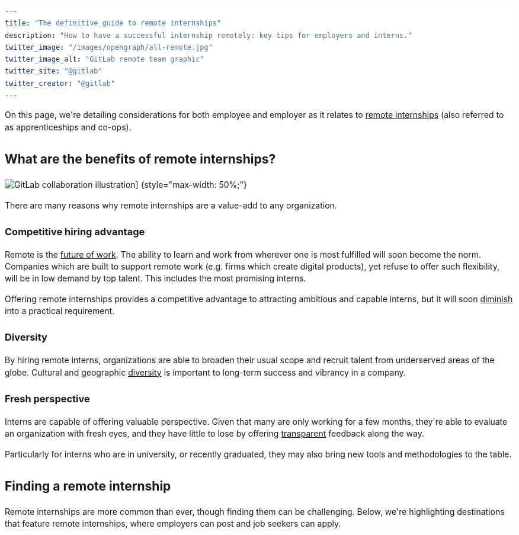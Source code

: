 ```yaml
---
title: "The definitive guide to remote internships"
description: "How to have a successful internship remotely: key tips for employers and interns."
twitter_image: "/images/opengraph/all-remote.jpg"
twitter_image_alt: "GitLab remote team graphic"
twitter_site: "@gitlab"
twitter_creator: "@gitlab"
---
```


On this page, we're detailing considerations for both employee and employer as it relates to [remote internships](/handbook/engineering/internships) (also referred to as apprenticeships and co-ops).

## What are the benefits of remote internships?

![GitLab collaboration illustration](/images/all-remote/gitlab-collaboration-illustration.jpg)]
{style="max-width: 50%;"}

There are many reasons why remote internships are a value-add to any organization.

### Competitive hiring advantage

Remote is the [future of work](/handbook/company/culture/all-remote/remote-vision/). The ability to learn and work from wherever one is most fulfilled will soon become the norm. Companies which are built to support remote work (e.g. firms which create digital products), yet refuse to offer such flexibility, will be in low demand by top talent. This includes the most promising interns.

Offering remote internships provides a competitive advantage to attracting ambitious and capable interns, but it will soon [diminish](/handbook/company/culture/all-remote/remote-vision/#diminishing-competitive-advantage) into a practical requirement.

### Diversity

By hiring remote interns, organizations are able to broaden their usual scope and recruit talent from underserved areas of the globe. Cultural and geographic [diversity](/handbook/company/culture/inclusion/#fully-distributed-and-completely-connected) is important to long-term success and vibrancy in a company.

### Fresh perspective

Interns are capable of offering valuable perspective. Given that many are only working for a few months, they're able to evaluate an organization with fresh eyes, and they have little to lose by offering [transparent](/handbook/values/#transparency) feedback along the way.

Particularly for interns who are in university, or recently graduated, they may also bring new tools and methodologies to the table.

## Finding a remote internship

Remote internships are more common than ever, though finding them can be challenging. Below, we're highlighting destinations that feature remote internships, where employers can post and job seekers can apply.
